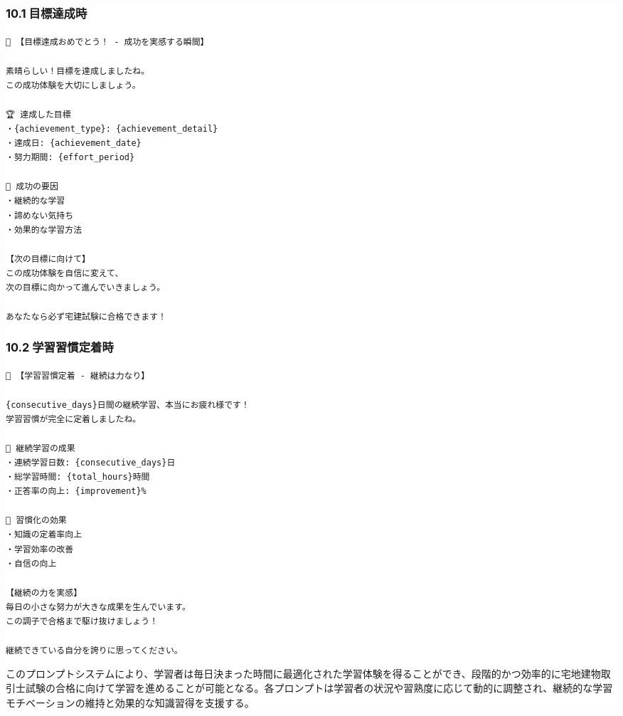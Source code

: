### 10.1 目標達成時

```
🎉 【目標達成おめでとう！ - 成功を実感する瞬間】

素晴らしい！目標を達成しましたね。
この成功体験を大切にしましょう。

🏆 達成した目標
・{achievement_type}: {achievement_detail}
・達成日: {achievement_date}
・努力期間: {effort_period}

💪 成功の要因
・継続的な学習
・諦めない気持ち
・効果的な学習方法

【次の目標に向けて】
この成功体験を自信に変えて、
次の目標に向かって進んでいきましょう。

あなたなら必ず宅建試験に合格できます！
```

### 10.2 学習習慣定着時

```
🌟 【学習習慣定着 - 継続は力なり】

{consecutive_days}日間の継続学習、本当にお疲れ様です！
学習習慣が完全に定着しましたね。

📅 継続学習の成果
・連続学習日数: {consecutive_days}日
・総学習時間: {total_hours}時間
・正答率の向上: {improvement}%

🎯 習慣化の効果
・知識の定着率向上
・学習効率の改善
・自信の向上

【継続の力を実感】
毎日の小さな努力が大きな成果を生んでいます。
この調子で合格まで駆け抜けましょう！

継続できている自分を誇りに思ってください。
```

このプロンプトシステムにより、学習者は毎日決まった時間に最適化された学習体験を得ることができ、段階的かつ効率的に宅地建物取引士試験の合格に向けて学習を進めることが可能となる。各プロンプトは学習者の状況や習熟度に応じて動的に調整され、継続的な学習モチベーションの維持と効果的な知識習得を支援する。


